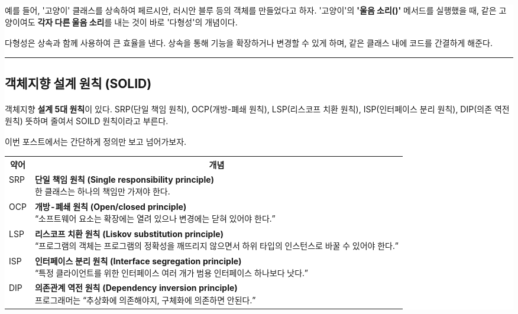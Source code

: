 예를 들어, '고양이' 클래스를 상속하여 페르시안, 러시안 블루 등의 객체를 만들었다고 하자. '고양이'의 **'울음 소리()'** 메서드를 실행했을 때, 같은 고양이여도 **각자 다른 울음 소리**를 내는 것이 바로 '다형성'의 개념이다.

다형성은 상속과 함께 사용하여 큰 효율을 낸다. 상속을 통해 기능을 확장하거나 변경할 수 있게 하며, 같은 클래스 내에 코드를 간결하게 해준다.

<hr>

## 객체지향 설계 원칙 (SOLID)

객체지향 **설계 5대 원칙**이 있다. SRP(단일 책임 원칙), OCP(개방-폐쇄 원칙), LSP(리스코프 치환 원칙), ISP(인터페이스 분리 원칙), DIP(의존 역전 원칙) 뜻하며 줄여서 SOILD 원칙이라고 부른다.

이번 포스트에서는 간단하게 정의만 보고 넘어가보자.

<table>
  <colgroup>
    <col class="column1">
    <col class="columns2plus3" span="2">
  </colgroup>
  <tr>
    <th>약어</th>
    <th>개념</th>
  </tr>
  <tr>
    <td>SRP</td>
    <td><b>단일 책임 원칙 (Single responsibility principle)</b>
      <br>
      한 클래스는 하나의 책임만 가져야 한다.</td>
  </tr>
  <tr>
    <td>OCP</td>
    <td><b>개방-폐쇄 원칙 (Open/closed principle)</b>
      <br>
      “소프트웨어 요소는 확장에는 열려 있으나 변경에는 닫혀 있어야 한다.”</td>
  </tr>
  <tr>
    <td>LSP</td>
    <td><b>리스코프 치환 원칙 (Liskov substitution principle)</b>
      <br>
      “프로그램의 객체는 프로그램의 정확성을 깨뜨리지 않으면서 하위 타입의 인스턴스로 바꿀 수 있어야 한다.”</td>
  </tr>
  <tr>
    <td>ISP</td>
    <td><b>인터페이스 분리 원칙 (Interface segregation principle)</b>
      <br>
      “특정 클라이언트를 위한 인터페이스 여러 개가 범용 인터페이스 하나보다 낫다.”</td>
  </tr>
  <tr>
    <td>DIP</td>
    <td><b>의존관계 역전 원칙 (Dependency inversion principle)</b>
      <br>
      프로그래머는 “추상화에 의존해야지, 구체화에 의존하면 안된다.”</td>
  </tr>
</table>

